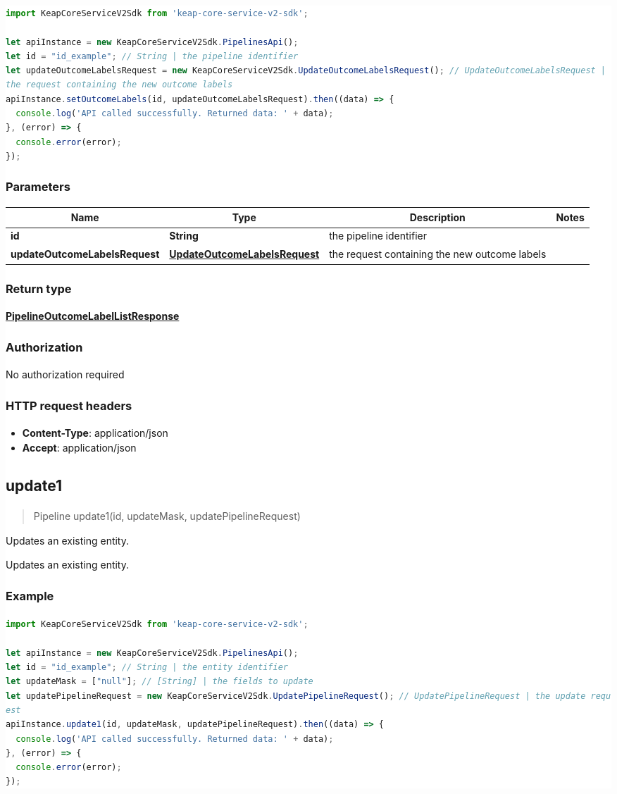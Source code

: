 ```javascript
import KeapCoreServiceV2Sdk from 'keap-core-service-v2-sdk';

let apiInstance = new KeapCoreServiceV2Sdk.PipelinesApi();
let id = "id_example"; // String | the pipeline identifier
let updateOutcomeLabelsRequest = new KeapCoreServiceV2Sdk.UpdateOutcomeLabelsRequest(); // UpdateOutcomeLabelsRequest | the request containing the new outcome labels
apiInstance.setOutcomeLabels(id, updateOutcomeLabelsRequest).then((data) => {
  console.log('API called successfully. Returned data: ' + data);
}, (error) => {
  console.error(error);
});

```

### Parameters


Name | Type | Description  | Notes
------------- | ------------- | ------------- | -------------
 **id** | **String**| the pipeline identifier | 
 **updateOutcomeLabelsRequest** | [**UpdateOutcomeLabelsRequest**](UpdateOutcomeLabelsRequest.md)| the request containing the new outcome labels | 

### Return type

[**PipelineOutcomeLabelListResponse**](PipelineOutcomeLabelListResponse.md)

### Authorization

No authorization required

### HTTP request headers

- **Content-Type**: application/json
- **Accept**: application/json


## update1

> Pipeline update1(id, updateMask, updatePipelineRequest)

Updates an existing entity.

Updates an existing entity.

### Example

```javascript
import KeapCoreServiceV2Sdk from 'keap-core-service-v2-sdk';

let apiInstance = new KeapCoreServiceV2Sdk.PipelinesApi();
let id = "id_example"; // String | the entity identifier
let updateMask = ["null"]; // [String] | the fields to update
let updatePipelineRequest = new KeapCoreServiceV2Sdk.UpdatePipelineRequest(); // UpdatePipelineRequest | the update request
apiInstance.update1(id, updateMask, updatePipelineRequest).then((data) => {
  console.log('API called successfully. Returned data: ' + data);
}, (error) => {
  console.error(error);
});

```
